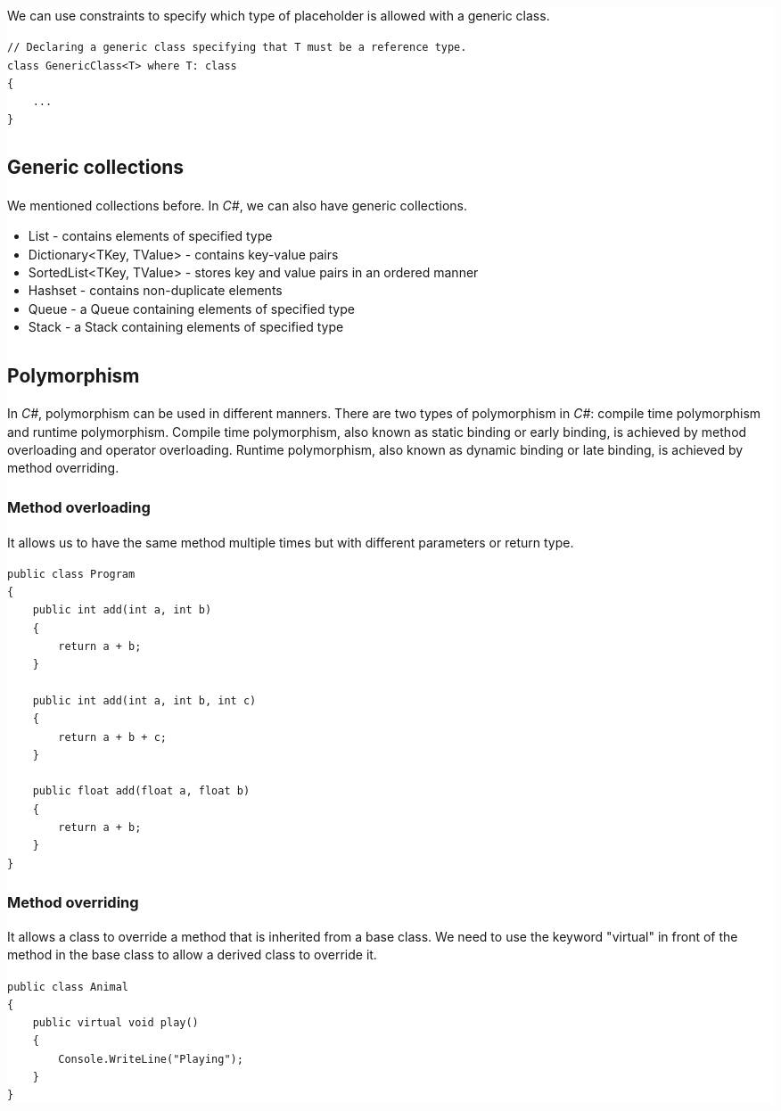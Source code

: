 We can use constraints to specify which type of placeholder is allowed with a generic class.

    // Declaring a generic class specifying that T must be a reference type.
    class GenericClass<T> where T: class
    {
        ...
    }

## Generic collections ##

We mentioned collections before. In _C#_, we can also have generic collections.

* List<T> - contains elements of specified type
* Dictionary<TKey, TValue> - contains key-value pairs
* SortedList<TKey, TValue> - stores key and value pairs in an ordered manner
* Hashset<T> - contains non-duplicate elements
* Queue<T> - a Queue containing elements of specified type
* Stack<T> - a Stack containing elements of specified type

## Polymorphism ##

In _C#_, polymorphism can be used in different manners. There are two types of polymorphism in _C#_: compile time polymorphism and runtime polymorphism. Compile time polymorphism, also known as static binding or early binding, is achieved by method overloading and operator overloading. Runtime polymorphism, also known as dynamic binding or late binding, is achieved by method overriding.

### Method overloading ###

It allows us to have the same method multiple times but with different parameters or return type.

    public class Program
    {  
        public int add(int a, int b)
        {  
            return a + b;  
        }  

        public int add(int a, int b, int c)  
        {  
            return a + b + c;  
        }  

        public float add(float a, float b)  
        {  
            return a + b;  
        }  
    } 

### Method overriding ###

It allows a class to override a method that is inherited from a base class. We need to use the keyword "virtual" in front of the method in the base class to allow a derived class to override it.

    public class Animal
    {  
        public virtual void play()
        {  
            Console.WriteLine("Playing");  
        }  
    }  
